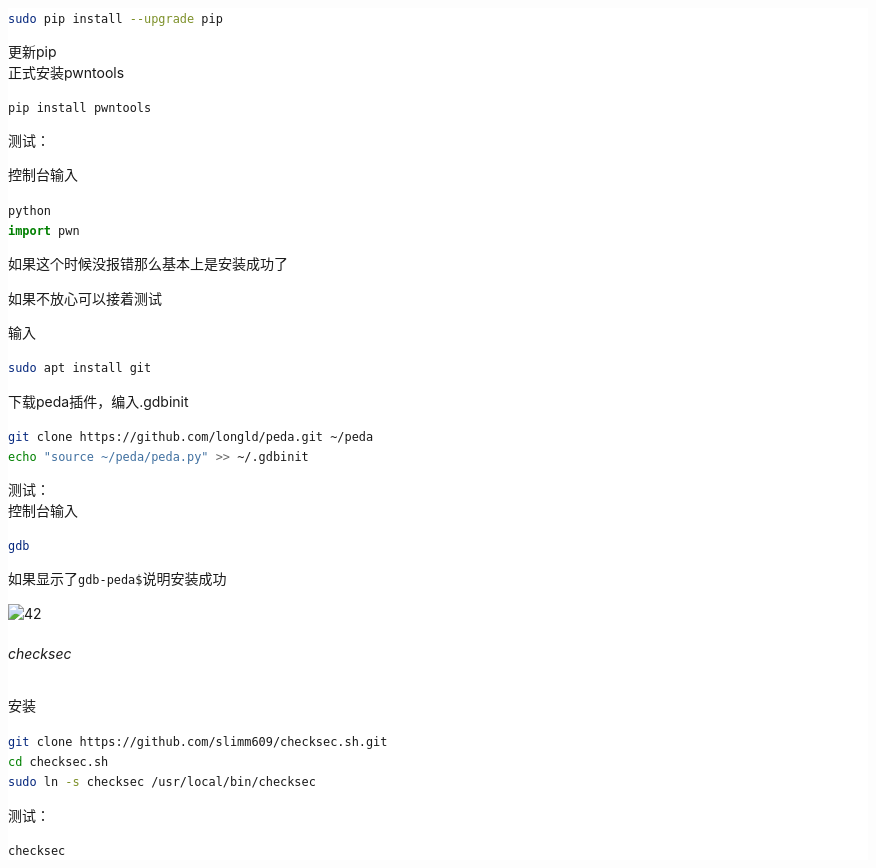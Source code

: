 ```bash
sudo pip install --upgrade pip
```

更新pip  
正式安装pwntools  

```bash
pip install pwntools
```

测试：  

控制台输入

```python
python
import pwn
```

如果这个时候没报错那么基本上是安装成功了 

如果不放心可以接着测试

输入

```bash
sudo apt install git
```

下载peda插件，编入.gdbinit

```bash
git clone https://github.com/longld/peda.git ~/peda
echo "source ~/peda/peda.py" >> ~/.gdbinit
```

测试：  
控制台输入  

```bash
gdb
```

如果显示了`gdb-peda$`说明安装成功

![42](https://raw.githubusercontent.com/cooook/Asuri-book/master/pic/42.png)

###### checksec

安装

```bash
git clone https://github.com/slimm609/checksec.sh.git
cd checksec.sh
sudo ln -s checksec /usr/local/bin/checksec
```

测试：

```
checksec
```
